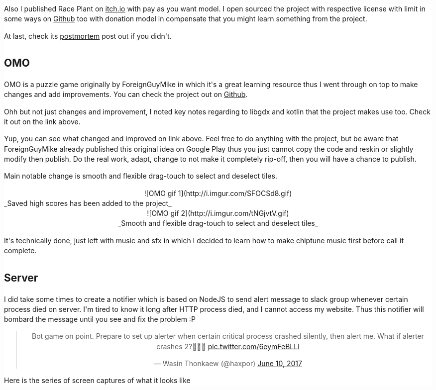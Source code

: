 Also I published Race Plant on [itch.io](https://haxpor.itch.io/race-plant) with pay as you want model. I open sourced the project with respective license with limit in some ways on [Github](https://github.com/haxpor/raceplant) too with donation model in compensate that you might learn something from the project.

<center><iframe width="560" height="315" src="https://www.youtube.com/embed/3W4gL9X_Zks" frameborder="0" allowfullscreen></iframe></center>

At last, check its [postmortem](http://blog.wasin.io/blog/2017/06/19/postmortem-raceplant-ciga-game-jam-2017.html) post out if you didn't.

## OMO

OMO is a puzzle game originally by ForeignGuyMike in which it's a great learning resource thus I went through on top to make changes and add improvements. You can check the project out on [Github](https://github.com/haxpor/omo).

Ohh but not just changes and improvement, I noted key notes regarding to libgdx and kotlin that the project makes use too. Check it out on the link above.

Yup, you can see what changed and improved on link above. Feel free to do anything with the project, but be aware that ForeignGuyMike already published this original idea on Google Play thus you just cannot copy the code and reskin or slightly modify then publish. Do the real work, adapt, change to not make it completely rip-off, then you will have a chance to publish.

Main notable change is smooth and flexible drag-touch to select and deselect tiles.

<center>![OMO gif 1](http://i.imgur.com/SFOCSd8.gif)</center>
<cetner>_Saved high scores has been added to the project_</cetner>

<center>![OMO gif 2](http://i.imgur.com/tNGjvtV.gif)</center>
<center>_Smooth and flexible drag-touch to select and deselect tiles_</center>

It's technically done, just left with music and sfx in which I decided to learn how to make chiptune music first before call it complete.

## Server

I did take some times to create a notifier which is based on NodeJS to send alert message to slack group whenever certain process died on server. I'm tired to know it long after HTTP process died, and I cannot access my website. Thus this notifier will bombard the message until you see and fix the problem :P

<center><blockquote class="twitter-tweet" data-lang="en"><p lang="en" dir="ltr">Bot game on point. Prepare to set up alerter when certain critical process crashed silently, then alert me. What if  alerter crashes 2?👨🏽‍💻 <a href="https://t.co/6eymFeBLLl">pic.twitter.com/6eymFeBLLl</a></p>&mdash; Wasin Thonkaew (@haxpor) <a href="https://twitter.com/haxpor/status/873454744718659584">June 10, 2017</a></blockquote>
<script async src="//platform.twitter.com/widgets.js" charset="utf-8"></script></center>

Here is the series of screen captures of what it looks like
